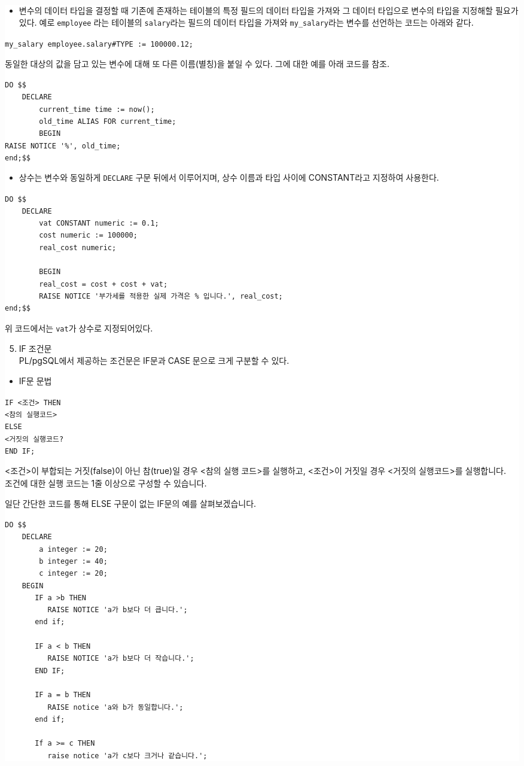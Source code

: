 - 변수의 데이터 타입을 결정할 때 기존에 존재하는 테이블의 특정 필드의 데이터 타입을 가져와 그 데이터 타입으로 변수의 타입을 지정해할 필요가 있다.
예로 `employee` 라는 테이블의 `salary`라는 필드의 데이터 타입을 가져와 `my_salary`라는 변수를 선언하는 코드는 아래와 같다.
```postgresql
my_salary employee.salary#TYPE := 100000.12;
```
동일한 대상의 값을 담고 있는 변수에 대해 또 다른 이름(별칭)을 붙일 수 있다.
그에 대한 예를 아래 코드를 참조.
```postgresql
DO $$
    DECLARE 
        current_time time := now();
        old_time ALIAS FOR current_time;
        BEGIN
RAISE NOTICE '%', old_time;
end;$$
```
- 상수는 변수와 동일하게 `DECLARE` 구문 뒤에서 이루어지며, 상수 이름과 타입 사이에 CONSTANT라고 지정하여 사용한다.
```postgresql
DO $$
    DECLARE 
        vat CONSTANT numeric := 0.1;
        cost numeric := 100000;
        real_cost numeric;
        
        BEGIN 
        real_cost = cost + cost + vat;
        RAISE NOTICE '부가세를 적용한 실제 가격은 % 입니다.', real_cost;
end;$$
```
위 코드에서는 `vat`가 상수로 지정되어있다. 

5. IF 조건문  
PL/pgSQL에서 제공하는 조건문은 IF문과 CASE 문으로 크게 구분할 수 있다.  
- IF문 문법
```postgresql
IF <조건> THEN
<참의 실행코드>
ELSE
<거짓의 실행코드?
END IF;
```
<조건>이 부합되는 거짓(false)이 아닌 참(true)일 경우 <참의 실행 코드>를 실행하고, <조건>이 거짓일 경우 <거짓의 실행코드>를 실행합니다.  
조건에 대한 실행 코드는 1줄 이상으로 구성할 수 있습니다.

일단 간단한 코드를 통해 ELSE 구문이 없는 IF문의 예를 살펴보겠습니다.

```postgresql
DO $$
    DECLARE
        a integer := 20;
        b integer := 40;
        c integer := 20;
    BEGIN
       IF a >b THEN
          RAISE NOTICE 'a가 b보다 더 큽니다.';
       end if;
    
       IF a < b THEN
          RAISE NOTICE 'a가 b보다 더 작습니다.';
       END IF;
       
       IF a = b THEN
          RAISE notice 'a와 b가 동일합니다.';
       end if;
       
       If a >= c THEN
          raise notice 'a가 c보다 크거나 같습니다.';
```